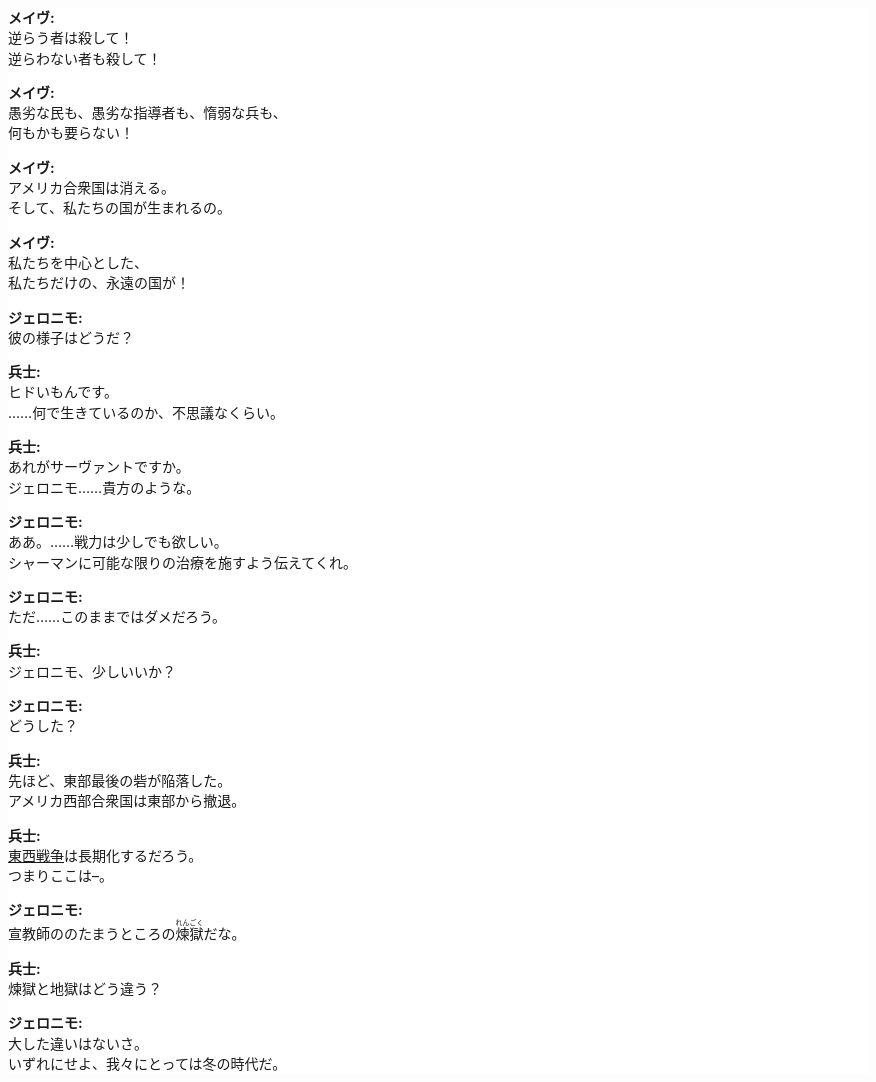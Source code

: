 **メイヴ:**   
逆らう者は殺して！  
逆らわない者も殺して！  
  
**メイヴ:**   
愚劣な民も、愚劣な指導者も、惰弱な兵も、  
何もかも要らない！  
  
**メイヴ:**   
アメリカ合衆国は消える。  
そして、私たちの国が生まれるの。  
  
**メイヴ:**   
私たちを中心とした、  
私たちだけの、永遠の国が！  
  
**ジェロニモ:**   
彼の様子はどうだ？  
  
**兵士:**   
ヒドいもんです。  
……何で生きているのか、不思議なくらい。  
  
**兵士:**   
あれがサーヴァントですか。  
ジェロニモ……貴方のような。  
  
**ジェロニモ:**   
ああ。……戦力は少しでも欲しい。  
シャーマンに可能な限りの治療を施すよう伝えてくれ。  
  
**ジェロニモ:**   
ただ……このままではダメだろう。  
  
**兵士:**   
ジェロニモ、少しいいか？  
  
**ジェロニモ:**   
どうした？  
  
**兵士:**   
先ほど、東部最後の砦が陥落した。  
アメリカ西部合衆国は東部から撤退。  
  
**兵士:**   
<u>東西戦争</u>は長期化するだろう。  
つまりここは&ndash;。  
  
**ジェロニモ:**   
宣教師ののたまうところの<ruby>煉獄<rt>れんごく</rt></ruby>だな。  
  
**兵士:**   
煉獄と地獄はどう違う？  
  
**ジェロニモ:**   
大した違いはないさ。  
いずれにせよ、我々にとっては冬の時代だ。  
  